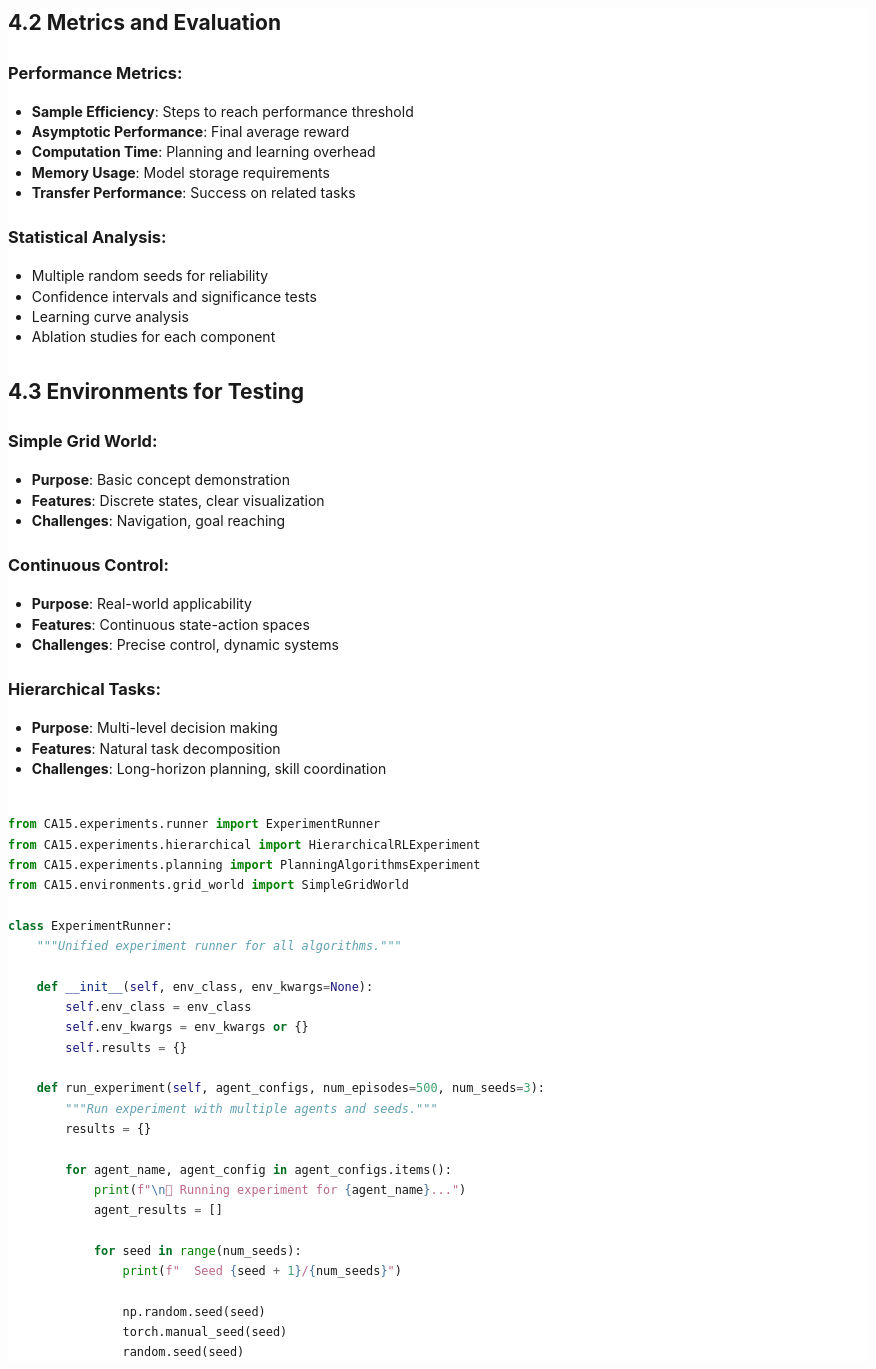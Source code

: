 ## 4.2 Metrics and Evaluation

### Performance Metrics:
- **Sample Efficiency**: Steps to reach performance threshold
- **Asymptotic Performance**: Final average reward
- **Computation Time**: Planning and learning overhead
- **Memory Usage**: Model storage requirements
- **Transfer Performance**: Success on related tasks

### Statistical Analysis:
- Multiple random seeds for reliability
- Confidence intervals and significance tests
- Learning curve analysis
- Ablation studies for each component

## 4.3 Environments for Testing

### Simple Grid World:
- **Purpose**: Basic concept demonstration
- **Features**: Discrete states, clear visualization
- **Challenges**: Navigation, goal reaching

### Continuous Control:
- **Purpose**: Real-world applicability
- **Features**: Continuous state-action spaces
- **Challenges**: Precise control, dynamic systems

### Hierarchical Tasks:
- **Purpose**: Multi-level decision making
- **Features**: Natural task decomposition
- **Challenges**: Long-horizon planning, skill coordination


```python

from CA15.experiments.runner import ExperimentRunner
from CA15.experiments.hierarchical import HierarchicalRLExperiment
from CA15.experiments.planning import PlanningAlgorithmsExperiment
from CA15.environments.grid_world import SimpleGridWorld

class ExperimentRunner:
    """Unified experiment runner for all algorithms."""
    
    def __init__(self, env_class, env_kwargs=None):
        self.env_class = env_class
        self.env_kwargs = env_kwargs or {}
        self.results = {}
    
    def run_experiment(self, agent_configs, num_episodes=500, num_seeds=3):
        """Run experiment with multiple agents and seeds."""
        results = {}
        
        for agent_name, agent_config in agent_configs.items():
            print(f"\n🔄 Running experiment for {agent_name}...")
            agent_results = []
            
            for seed in range(num_seeds):
                print(f"  Seed {seed + 1}/{num_seeds}")
                
                np.random.seed(seed)
                torch.manual_seed(seed)
                random.seed(seed)
```